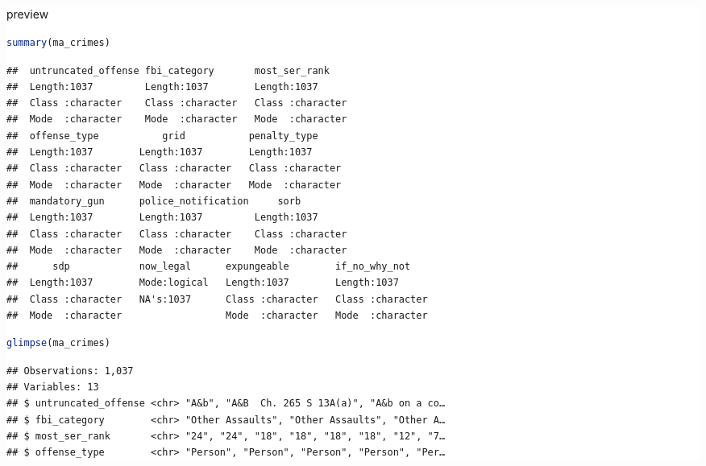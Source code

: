 preview

``` r
summary(ma_crimes)
```

    ##  untruncated_offense fbi_category       most_ser_rank     
    ##  Length:1037         Length:1037        Length:1037       
    ##  Class :character    Class :character   Class :character  
    ##  Mode  :character    Mode  :character   Mode  :character  
    ##  offense_type           grid           penalty_type      
    ##  Length:1037        Length:1037        Length:1037       
    ##  Class :character   Class :character   Class :character  
    ##  Mode  :character   Mode  :character   Mode  :character  
    ##  mandatory_gun      police_notification     sorb          
    ##  Length:1037        Length:1037         Length:1037       
    ##  Class :character   Class :character    Class :character  
    ##  Mode  :character   Mode  :character    Mode  :character  
    ##      sdp            now_legal      expungeable        if_no_why_not     
    ##  Length:1037        Mode:logical   Length:1037        Length:1037       
    ##  Class :character   NA's:1037      Class :character   Class :character  
    ##  Mode  :character                  Mode  :character   Mode  :character

``` r
glimpse(ma_crimes) 
```

    ## Observations: 1,037
    ## Variables: 13
    ## $ untruncated_offense <chr> "A&b", "A&B  Ch. 265 S 13A(a)", "A&b on a co…
    ## $ fbi_category        <chr> "Other Assaults", "Other Assaults", "Other A…
    ## $ most_ser_rank       <chr> "24", "24", "18", "18", "18", "18", "12", "7…
    ## $ offense_type        <chr> "Person", "Person", "Person", "Person", "Per…